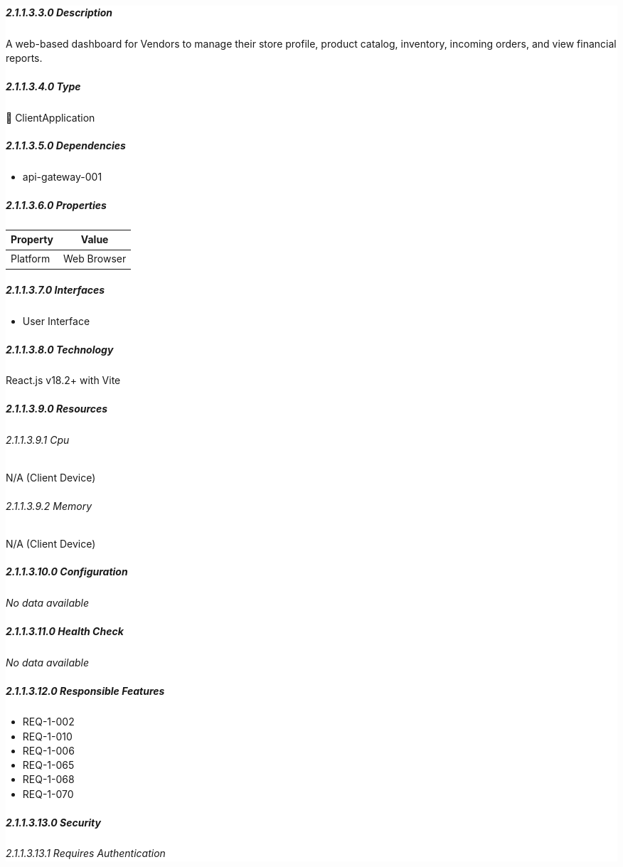 ##### 2.1.1.3.3.0 Description

A web-based dashboard for Vendors to manage their store profile, product catalog, inventory, incoming orders, and view financial reports.

##### 2.1.1.3.4.0 Type

🔹 ClientApplication

##### 2.1.1.3.5.0 Dependencies

- api-gateway-001

##### 2.1.1.3.6.0 Properties

| Property | Value |
|----------|-------|
| Platform | Web Browser |

##### 2.1.1.3.7.0 Interfaces

- User Interface

##### 2.1.1.3.8.0 Technology

React.js v18.2+ with Vite

##### 2.1.1.3.9.0 Resources

###### 2.1.1.3.9.1 Cpu

N/A (Client Device)

###### 2.1.1.3.9.2 Memory

N/A (Client Device)

##### 2.1.1.3.10.0 Configuration

*No data available*

##### 2.1.1.3.11.0 Health Check

*No data available*

##### 2.1.1.3.12.0 Responsible Features

- REQ-1-002
- REQ-1-010
- REQ-1-006
- REQ-1-065
- REQ-1-068
- REQ-1-070

##### 2.1.1.3.13.0 Security

###### 2.1.1.3.13.1 Requires Authentication
